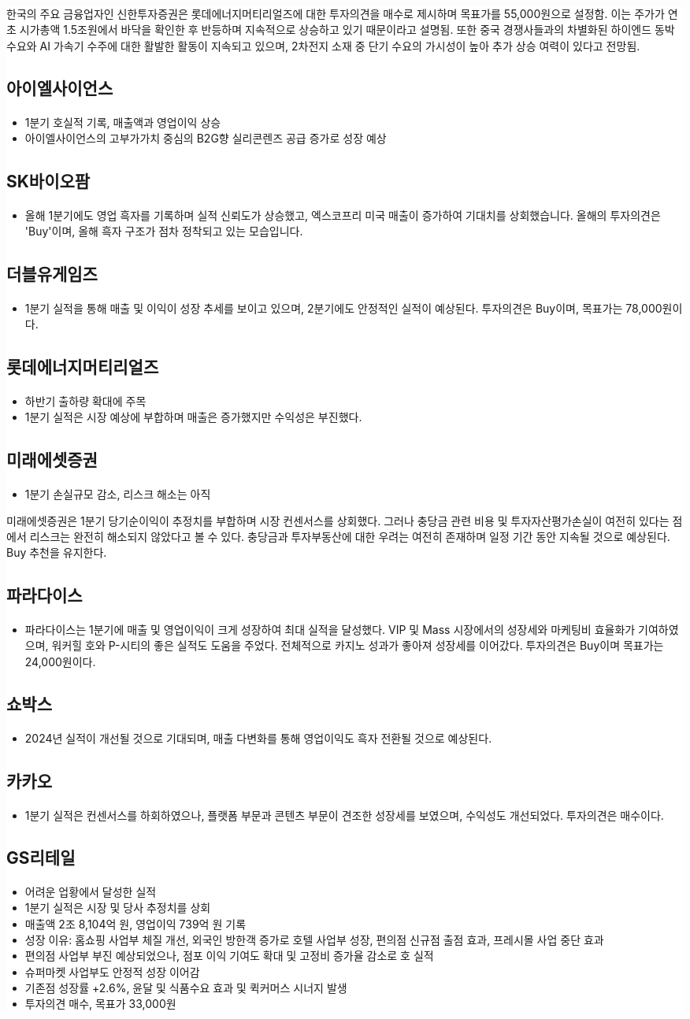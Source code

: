 한국의 주요 금융업자인 신한투자증권은 롯데에너지머티리얼즈에 대한 투자의견을 매수로 제시하며 목표가를 55,000원으로 설정함. 이는 주가가 연초 시가총액 1.5조원에서 바닥을 확인한 후 반등하며 지속적으로 상승하고 있기 때문이라고 설명됨. 또한 중국 경쟁사들과의 차별화된 하이엔드 동박 수요와 AI 가속기 수주에 대한 활발한 활동이 지속되고 있으며, 2차전지 소재 중 단기 수요의 가시성이 높아 추가 상승 여력이 있다고 전망됨.
## 아이엘사이언스
- 1분기 호실적 기록, 매출액과 영업이익 상승
- 아이엘사이언스의 고부가가치 중심의 B2G향 실리콘렌즈 공급 증가로 성장 예상
## SK바이오팜
- 올해 1분기에도 영업 흑자를 기록하며 실적 신뢰도가 상승했고, 엑스코프리 미국 매출이 증가하여 기대치를 상회했습니다. 올해의 투자의견은 'Buy'이며, 올해 흑자 구조가 점차 정착되고 있는 모습입니다.
## 더블유게임즈
- 1분기 실적을 통해 매출 및 이익이 성장 추세를 보이고 있으며, 2분기에도 안정적인 실적이 예상된다. 투자의견은 Buy이며, 목표가는 78,000원이다.
## 롯데에너지머티리얼즈
- 하반기 출하량 확대에 주목
- 1분기 실적은 시장 예상에 부합하며 매출은 증가했지만 수익성은 부진했다.
## 미래에셋증권
- 1분기 손실규모 감소, 리스크 해소는 아직

미래에셋증권은 1분기 당기순이익이 추정치를 부합하며 시장 컨센서스를 상회했다. 그러나 충당금 관련 비용 및 투자자산평가손실이 여전히 있다는 점에서 리스크는 완전히 해소되지 않았다고 볼 수 있다. 충당금과 투자부동산에 대한 우려는 여전히 존재하며 일정 기간 동안 지속될 것으로 예상된다. Buy 추천을 유지한다.
## 파라다이스
- 파라다이스는 1분기에 매출 및 영업이익이 크게 성장하여 최대 실적을 달성했다. VIP 및 Mass 시장에서의 성장세와 마케팅비 효율화가 기여하였으며, 워커힐 호와 P-시티의 좋은 실적도 도움을 주었다. 전체적으로 카지노 성과가 좋아져 성장세를 이어갔다. 투자의견은 Buy이며 목표가는 24,000원이다.
## 쇼박스
- 2024년 실적이 개선될 것으로 기대되며, 매출 다변화를 통해 영업이익도 흑자 전환될 것으로 예상된다.
## 카카오
- 1분기 실적은 컨센서스를 하회하였으나, 플랫폼 부문과 콘텐츠 부문이 견조한 성장세를 보였으며, 수익성도 개선되었다. 투자의견은 매수이다.
## GS리테일
- 어려운 업황에서 달성한 실적
- 1분기 실적은 시장 및 당사 추정치를 상회
- 매출액 2조 8,104억 원, 영업이익 739억 원 기록
- 성장 이유: 홈쇼핑 사업부 체질 개선, 외국인 방한객 증가로 호텔 사업부 성장, 편의점 신규점 출점 효과, 프레시몰 사업 중단 효과
- 편의점 사업부 부진 예상되었으나, 점포 이익 기여도 확대 및 고정비 증가율 감소로 호 실적
- 슈퍼마켓 사업부도 안정적 성장 이어감
- 기존점 성장률 +2.6%, 윤달 및 식품수요 효과 및 퀵커머스 시너지 발생
- 투자의견 매수, 목표가 33,000원